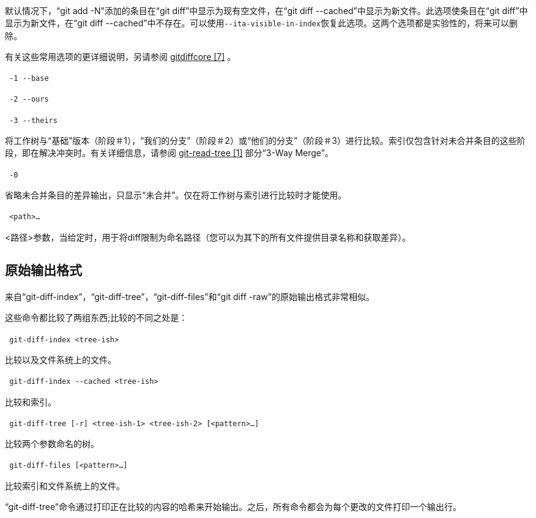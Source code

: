 默认情况下，“git add -N”添加的条目在“git diff”中显示为现有空文件，在“git diff --cached”中显示为新文件。此选项使条目在“git diff”中显示为新文件，在“git diff --cached”中不存在。可以使用`--ita-visible-in-index`恢复此选项。这两个选项都是实验性的，将来可以删除。

有关这些常用选项的更详细说明，另请参阅 [gitdiffcore [7]](https://git-scm.com/docs/gitdiffcore) 。

```
 -1 --base 
```

```
 -2 --ours 
```

```
 -3 --theirs 
```

将工作树与“基础”版本（阶段＃1），“我们的分支”（阶段＃2）或“他们的分支”（阶段＃3）进行比较。索引仅包含针对未合并条目的这些阶段，即在解决冲突时。有关详细信息，请参阅 [git-read-tree [1]](https://git-scm.com/docs/git-read-tree) 部分“3-Way Merge”。

```
 -0 
```

省略未合并条目的差异输出，只显示“未合并”。仅在将工作树与索引进行比较时才能使用。

```
 <path>…​ 
```

<路径>参数，当给定时，用于将diff限制为命名路径（您可以为其下的所有文件提供目录名称和获取差异）。

## 原始输出格式

来自“git-diff-index”，“git-diff-tree”，“git-diff-files”和“git diff -raw”的原始输出格式非常相似。

这些命令都比较了两组东西;比较的不同之处是：

```
 git-diff-index <tree-ish> 
```

比较<tree-ish>以及文件系统上的文件。

```
 git-diff-index --cached <tree-ish> 
```

比较<tree-ish>和索引。

```
 git-diff-tree [-r] <tree-ish-1> <tree-ish-2> [<pattern>…​] 
```

比较两个参数命名的树。

```
 git-diff-files [<pattern>…​] 
```

比较索引和文件系统上的文件。

“git-diff-tree”命令通过打印正在比较的内容的哈希来开始输出。之后，所有命令都会为每个更改的文件打印一个输出行。
